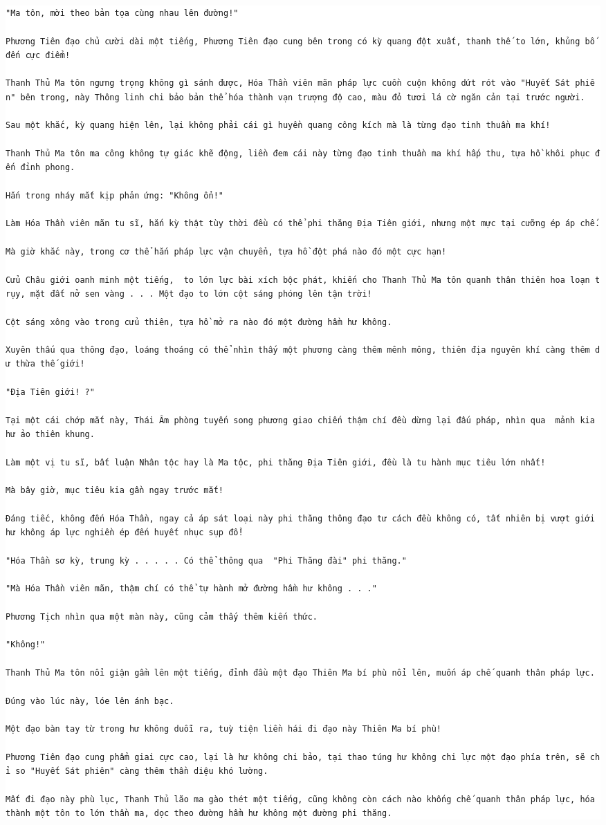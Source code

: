 	"Ma tôn, mời theo bản tọa cùng nhau lên đường!"

	Phương Tiên đạo chủ cười dài một tiếng, Phương Tiên đạo cung bên trong có kỳ quang đột xuất, thanh thế to lớn, khủng bố đến cực điểm!

	Thanh Thủ Ma tôn ngưng trọng không gì sánh được, Hóa Thần viên mãn pháp lực cuồn cuộn không dứt rót vào "Huyết Sát phiên" bên trong, này Thông linh chi bảo bản thể hóa thành vạn trượng độ cao, màu đỏ tươi lá cờ ngăn cản tại trước người.

	Sau một khắc, kỳ quang hiện lên, lại không phải cái gì huyền quang công kích mà là từng đạo tinh thuần ma khí!

	Thanh Thủ Ma tôn ma công không tự giác khẽ động, liền đem cái này từng đạo tinh thuần ma khí hấp thu, tựa hồ khôi phục đến đỉnh phong.

	Hắn trong nháy mắt kịp phản ứng: "Không ổn!"

	Làm Hóa Thần viên mãn tu sĩ, hắn kỳ thật tùy thời đều có thể phi thăng Địa Tiên giới, nhưng một mực tại cưỡng ép áp chế.

	Mà giờ khắc này, trong cơ thể hắn pháp lực vận chuyển, tựa hồ đột phá nào đó một cực hạn!

	Cửu Châu giới oanh minh một tiếng,  to lớn lực bài xích bộc phát, khiến cho Thanh Thủ Ma tôn quanh thân thiên hoa loạn trụy, mặt đất nở sen vàng . . . Một đạo to lớn cột sáng phóng lên tận trời!

	Cột sáng xông vào trong cửu thiên, tựa hồ mở ra nào đó một đường hầm hư không.

	Xuyên thấu qua thông đạo, loáng thoáng có thể nhìn thấy một phương càng thêm mênh mông, thiên địa nguyên khí càng thêm dư thừa thế giới!

	"Địa Tiên giới! ?"

	Tại một cái chớp mắt này, Thái Âm phòng tuyến song phương giao chiến thậm chí đều dừng lại đấu pháp, nhìn qua  mảnh kia hư ảo thiên khung.

	Làm một vị tu sĩ, bất luận Nhân tộc hay là Ma tộc, phi thăng Địa Tiên giới, đều là tu hành mục tiêu lớn nhất!

	Mà bây giờ, mục tiêu kia gần ngay trước mắt!

	Đáng tiếc, không đến Hóa Thần, ngay cả áp sát loại này phi thăng thông đạo tư cách đều không có, tất nhiên bị vượt giới hư không áp lực nghiền ép đến huyết nhục sụp đổ!

	"Hóa Thần sơ kỳ, trung kỳ . . . . . Có thể thông qua  "Phi Thăng đài" phi thăng."

	"Mà Hóa Thần viên mãn, thậm chí có thể tự hành mở đường hầm hư không . . ."

	Phương Tịch nhìn qua một màn này, cũng cảm thấy thêm kiến thức.

	"Không!"

	Thanh Thủ Ma tôn nổi giận gầm lên một tiếng, đỉnh đầu một đạo Thiên Ma bí phù nổi lên, muốn áp chế quanh thân pháp lực.

	Đúng vào lúc này, lóe lên ánh bạc.

	Một đạo bàn tay từ trong hư không duỗi ra, tuỳ tiện liền hái đi đạo này Thiên Ma bí phù!

	Phương Tiên đạo cung phẩm giai cực cao, lại là hư không chi bảo, tại thao túng hư không chi lực một đạo phía trên, sẽ chỉ so "Huyết Sát phiên" càng thêm thần diệu khó lường.

	Mất đi đạo này phù lục, Thanh Thủ lão ma gào thét một tiếng, cũng không còn cách nào khống chế quanh thân pháp lực, hóa thành một tôn to lớn thần ma, dọc theo đường hầm hư không một đường phi thăng.
